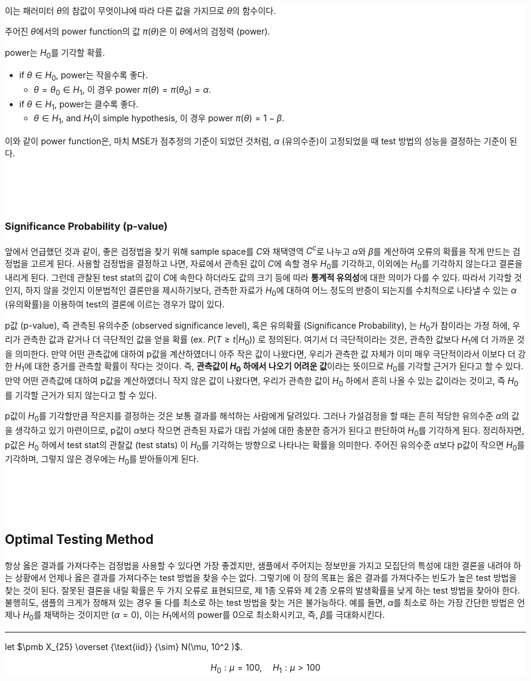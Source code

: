 이는 패러미터 $\theta$의 참값이 무엇이냐에 따라 다른 값을 가지므로 $\theta$의 함수이다.

주어진 $\theta$에서의 power function의 값 $\pi(\theta)$은 이 $\theta$에서의 검정력 (power).

power는 $H_0$를 기각할 확률.
* if $\theta \in H_0$, power는 작을수록 좋다. 
	* $\theta = \theta_0 \in H_1$, 이 경우 power $\pi(\theta) = \pi(\theta_0) = \alpha$.
* if $\theta \in H_1$, power는 클수록 좋다. 
	* $\theta \in H_1$, and $H_1$이 simple hypothesis, 이 경우 power $\pi(\theta) = 1- \beta$.

이와 같이 power function은, 마치 MSE가 점추정의 기준이 되었던 것처럼, $\alpha$ (유의수준)이 고정되었을 때 test 방법의 성능을 결정하는 기준이 된다.

<br>
<br>
<br>

### Significance Probability (p-value)

앞에서 언급했던 것과 같이, 좋은 검정법을 찾기 위해 sample space를 $C$와 채택영역 $C^c$로 나누고 $\alpha$와 $\beta$를 계산하여 오류의 확률을 작게 만드는 검정법을 고르게 된다. 사용할 검정법을 결정하고 나면, 자료에서 관측된 값이 $C$에 속할 경우 $H_0$를 기각하고, 이외에는 $H_0$를 기각하지 않는다고 결론을 내리게 된다. 그런데 관찰된 test stat의 값이 $C$에 속한다 하더라도 값의 크기 등에 따라 **통계적 유의성**에 대한 의미가 다를 수 있다. 따라서 기각할 것인지, 하지 않을 것인지 이분법적인 결론만을 제시하기보다, 관측한 자료가 $H_0$에 대하여 어느 정도의 반증이 되는지를 수치적으로 나타낼 수 있는 $\alpha$ (유의확률)을 이용하여 test의 결론에 이르는 경우가 많이 있다.

p값 (p-value), 즉 관측된 유의수준 (observed significance level), 혹은 유의확률 (Significance Probability), 는 $H_0$가 참이라는 가정 하에, 우리가 관측한 값과 같거나 더 극단적인 값을 얻을 확률 (ex. $P(T \ge t \vert H_0 )$) 로 정의된다. 여기서 더 극단적이라는 것은, 관측한 값보다 $H_1$에 더 가까운 것을 의미한다. 만약 어떤 관측값에 대하여 p값을 계산하였더니 아주 작은 값이 나왔다면, 우리가 관측한 값 자체가 이미 매우 극단적이라서 이보다 더 강한 $H_1$에 대한 증거를 관측할 확률이 작다는 것이다. 즉, **관측값이 $H_0$ 하에서 나오기 어려운 값**이라는 뜻이므로 $H_0$를 기각할 근거가 된다고 할 수 있다. 만약 어떤 관측값에 대하여 p값을 계산하였더니 작지 않은 값이 나왔다면, 우리가 관측한 값이 $H_0$ 하에서 흔히 나올 수 있는 값이라는 것이고, 즉 $H_0$를 기각할 근거가 되지 않는다고 할 수 있다.

p값이 $H_0$를 기각할만큼 작은지를 결정하는 것은 보통 결과를 해석하는 사람에게 달려있다. 그러나 가설검정을 할 때는 흔히 적당한 유의수준 $\alpha$의 값을 생각하고 있기 마련이므로, p값이 $\alpha$보다 작으면 관측된 자료가 대립 가설에 대한 충분한 증거가 된다고 판단하여 $H_0$를 기각하게 된다. 정리하자면, p값은 $H_0$ 하에서 test stat의 관찰값 (test stats) 이 $H_0$를 기각하는 방향으로 나타나는 확률을 의미한다. 주어진 유의수준 $\alpha$보다 p값이 작으면 $H_0$를 기각하며, 그렇지 않은 경우에는 $H_0$를 받아들이게 된다.

<br>
<br>
<br>

## Optimal Testing Method

항상 옳은 결과를 가져다주는 검정법을 사용할 수 있다면 가장 좋겠지만, 샘플에서 주어지는 정보만을 가지고 모집단의 특성에 대한 결론을 내려야 하는 상황에서 언제나 옳은 결과를 가져다주는 test 방법을 찾을 수는 없다. 그렇기에 이 장의 목표는 옳은 결과를 가져다주는 빈도가 높은 test 방법을 찾는 것이 된다. 잘못된 결론을 내릴 확률은 두 가지 오류로 표현되므로, 제 1종 오류와 제 2종 오류의 발생확률을 낮게 하는 test 방법을 찾아야 한다. 불행히도, 샘플의 크게가 정해져 있는 경우 둘 다를 최소로 하는 test 방법을 찾는 거은 불가능하다. 예를 들면, $\alpha$를 최소로 하는 가장 간단한 방법은 언제나 $H_0$를 채택하는 것이지만 ($\alpha = 0$), 이는 $H_1$에서의 power를 0으로 최소화시키고, 즉, $\beta$를 극대화시킨다.

-----

let $\pmb X_{25} \overset {\text{iid}} {\sim} N(\mu, 10^2 )$. 

$$
H_0 : \mu = 100, \; \; \; \; \; H_1 : \mu > 100
$$
